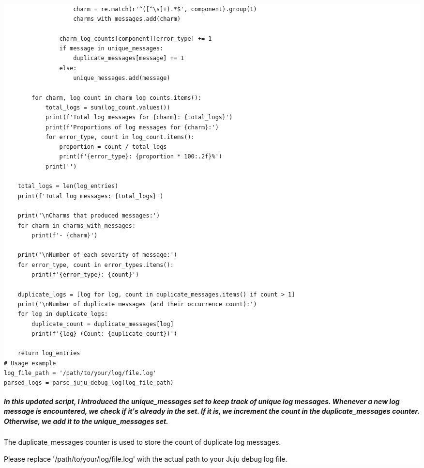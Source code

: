 ```
                    charm = re.match(r'^([^\s]+).*$', component).group(1)
                    charms_with_messages.add(charm)
                
                charm_log_counts[component][error_type] += 1
                if message in unique_messages:
                    duplicate_messages[message] += 1
                else:
                    unique_messages.add(message)
        
        for charm, log_count in charm_log_counts.items():
            total_logs = sum(log_count.values())
            print(f'Total log messages for {charm}: {total_logs}')
            print(f'Proportions of log messages for {charm}:')
            for error_type, count in log_count.items():
                proportion = count / total_logs
                print(f'{error_type}: {proportion * 100:.2f}%')
            print('')
    
    total_logs = len(log_entries)
    print(f'Total log messages: {total_logs}')
    
    print('\nCharms that produced messages:')
    for charm in charms_with_messages:
        print(f'- {charm}')
    
    print('\nNumber of each severity of message:')
    for error_type, count in error_types.items():
        print(f'{error_type}: {count}')
    
    duplicate_logs = [log for log, count in duplicate_messages.items() if count > 1]
    print('\nNumber of duplicate messages (and their occurrence count):')
    for log in duplicate_logs:
        duplicate_count = duplicate_messages[log]
        print(f'{log} (Count: {duplicate_count})')
        
    return log_entries
# Usage example
log_file_path = '/path/to/your/log/file.log'
parsed_logs = parse_juju_debug_log(log_file_path)
```

##### In this updated script, I introduced the unique_messages set to keep track of unique log messages. Whenever a new log message is encountered, we check if it's already in the set. If it is, we increment the count in the duplicate_messages counter. Otherwise, we add it to the unique_messages set.

The duplicate_messages counter is used to store the count of duplicate log messages.

Please replace '/path/to/your/log/file.log' with the actual path to your Juju debug log file.
